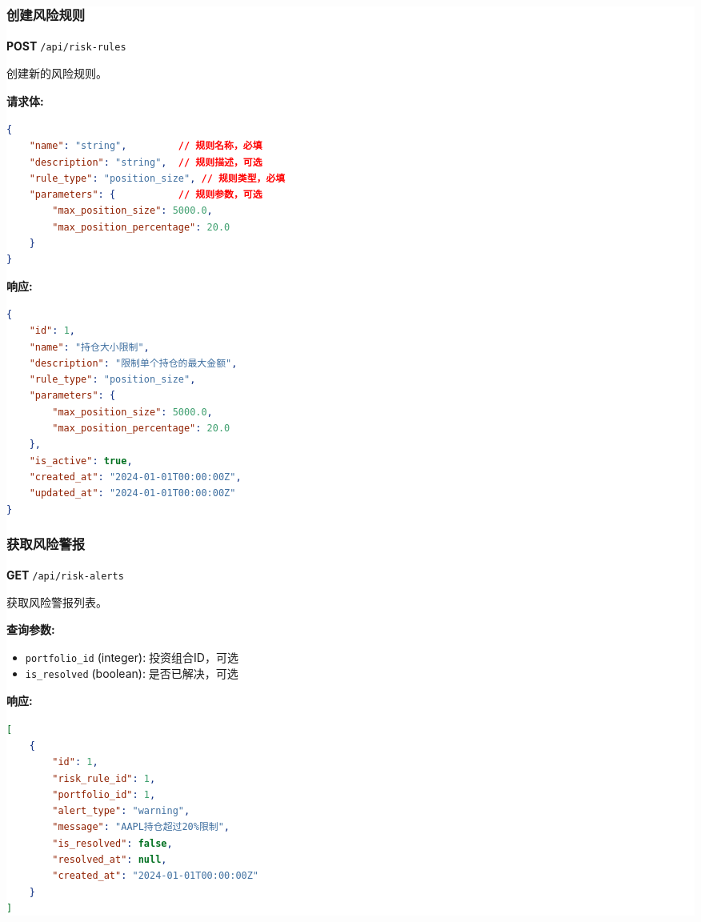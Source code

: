 ### 创建风险规则

**POST** `/api/risk-rules`

创建新的风险规则。

**请求体:**
```json
{
    "name": "string",         // 规则名称，必填
    "description": "string",  // 规则描述，可选
    "rule_type": "position_size", // 规则类型，必填
    "parameters": {           // 规则参数，可选
        "max_position_size": 5000.0,
        "max_position_percentage": 20.0
    }
}
```

**响应:**
```json
{
    "id": 1,
    "name": "持仓大小限制",
    "description": "限制单个持仓的最大金额",
    "rule_type": "position_size",
    "parameters": {
        "max_position_size": 5000.0,
        "max_position_percentage": 20.0
    },
    "is_active": true,
    "created_at": "2024-01-01T00:00:00Z",
    "updated_at": "2024-01-01T00:00:00Z"
}
```

### 获取风险警报

**GET** `/api/risk-alerts`

获取风险警报列表。

**查询参数:**
- `portfolio_id` (integer): 投资组合ID，可选
- `is_resolved` (boolean): 是否已解决，可选

**响应:**
```json
[
    {
        "id": 1,
        "risk_rule_id": 1,
        "portfolio_id": 1,
        "alert_type": "warning",
        "message": "AAPL持仓超过20%限制",
        "is_resolved": false,
        "resolved_at": null,
        "created_at": "2024-01-01T00:00:00Z"
    }
]
```
